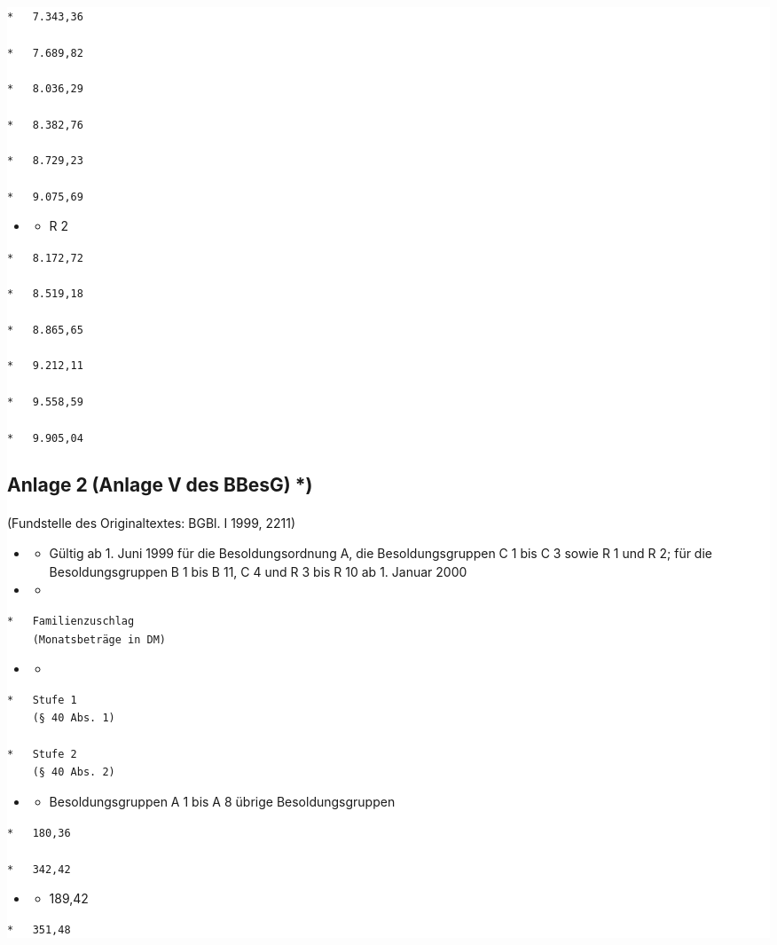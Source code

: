     *   7.343,36

    *   7.689,82

    *   8.036,29

    *   8.382,76

    *   8.729,23

    *   9.075,69


*    *   R 2

    *   8.172,72

    *   8.519,18

    *   8.865,65

    *   9.212,11

    *   9.558,59

    *   9.905,04





## Anlage 2 (Anlage V des BBesG) \*)

(Fundstelle des Originaltextes: BGBl. I 1999, 2211)

*    *   Gültig ab 1. Juni 1999 für die Besoldungsordnung A,
        die Besoldungsgruppen C 1 bis C 3 sowie R 1 und R 2;
        für die Besoldungsgruppen B 1 bis B 11, C 4 und R 3 bis R 10
        ab 1. Januar 2000


*    *
    *   Familienzuschlag
        (Monatsbeträge in DM)


*    *
    *   Stufe 1
        (§ 40 Abs. 1)

    *   Stufe 2
        (§ 40 Abs. 2)


*    *   Besoldungsgruppen A 1 bis A 8 übrige Besoldungsgruppen

    *   180,36

    *   342,42


*    *   189,42

    *   351,48

